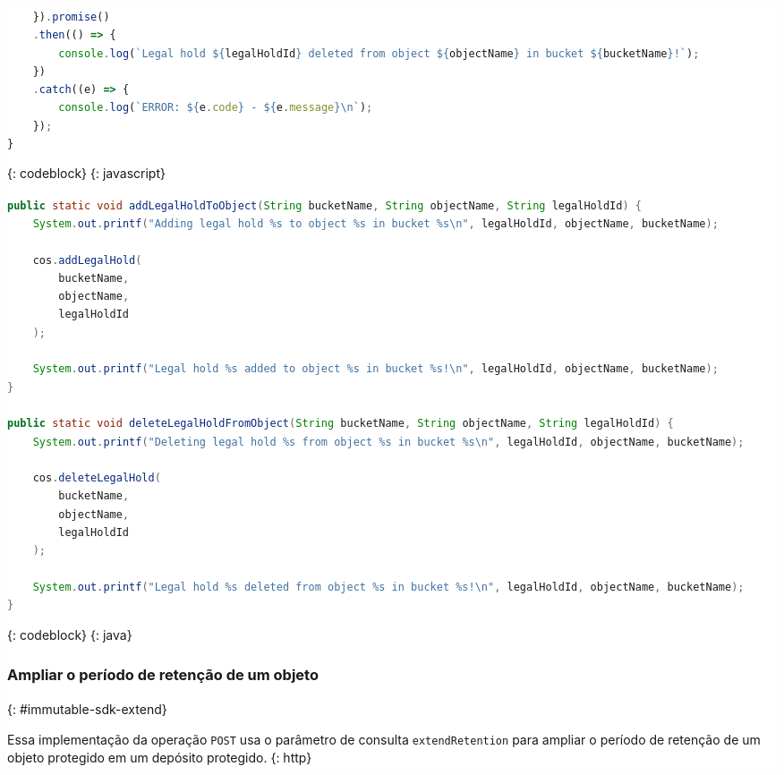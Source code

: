 ```js
    }).promise()
    .then(() => {
        console.log(`Legal hold ${legalHoldId} deleted from object ${objectName} in bucket ${bucketName}!`);
    })
    .catch((e) => {
        console.log(`ERROR: ${e.code} - ${e.message}\n`);
    });
}
```
{: codeblock}
{: javascript}

```java
public static void addLegalHoldToObject(String bucketName, String objectName, String legalHoldId) {
    System.out.printf("Adding legal hold %s to object %s in bucket %s\n", legalHoldId, objectName, bucketName);

    cos.addLegalHold(
        bucketName, 
        objectName, 
        legalHoldId
    );

    System.out.printf("Legal hold %s added to object %s in bucket %s!\n", legalHoldId, objectName, bucketName);
}

public static void deleteLegalHoldFromObject(String bucketName, String objectName, String legalHoldId) {
    System.out.printf("Deleting legal hold %s from object %s in bucket %s\n", legalHoldId, objectName, bucketName);

    cos.deleteLegalHold(
        bucketName, 
        objectName, 
        legalHoldId
    );

    System.out.printf("Legal hold %s deleted from object %s in bucket %s!\n", legalHoldId, objectName, bucketName);
}
```
{: codeblock}
{: java}

### Ampliar o período de retenção de um objeto
{: #immutable-sdk-extend}

Essa implementação da operação `POST` usa o parâmetro de consulta `extendRetention` para ampliar o período de retenção de um objeto protegido em um depósito protegido.
{: http}
